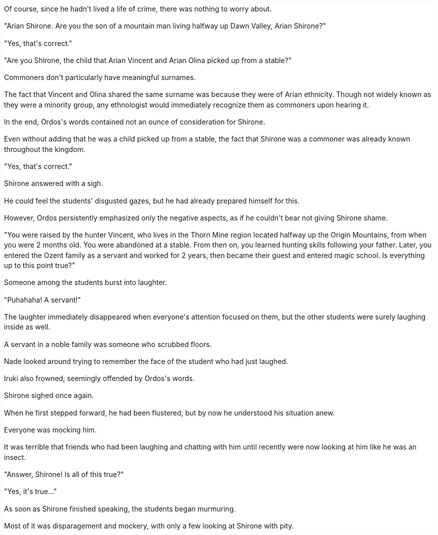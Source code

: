 Of course, since he hadn't lived a life of crime, there was nothing to worry about.

"Arian Shirone. Are you the son of a mountain man living halfway up Dawn Valley, Arian Shirone?"

"Yes, that's correct."

"Are you Shirone, the child that Arian Vincent and Arian Olina picked up from a stable?"

Commoners don't particularly have meaningful surnames.

The fact that Vincent and Olina shared the same surname was because they were of Arian ethnicity. Though not widely known as they were a minority group, any ethnologist would immediately recognize them as commoners upon hearing it.

In the end, Ordos's words contained not an ounce of consideration for Shirone.

Even without adding that he was a child picked up from a stable, the fact that Shirone was a commoner was already known throughout the kingdom.

"Yes, that's correct."

Shirone answered with a sigh.

He could feel the students' disgusted gazes, but he had already prepared himself for this.

However, Ordos persistently emphasized only the negative aspects, as if he couldn't bear not giving Shirone shame.

"You were raised by the hunter Vincent, who lives in the Thorn Mine region located halfway up the Origin Mountains, from when you were 2 months old. You were abandoned at a stable. From then on, you learned hunting skills following your father. Later, you entered the Ozent family as a servant and worked for 2 years, then became their guest and entered magic school. Is everything up to this point true?"

Someone among the students burst into laughter.

"Puhahaha! A servant!"

The laughter immediately disappeared when everyone's attention focused on them, but the other students were surely laughing inside as well.

A servant in a noble family was someone who scrubbed floors.

Nade looked around trying to remember the face of the student who had just laughed.

Iruki also frowned, seemingly offended by Ordos's words.

Shirone sighed once again.

When he first stepped forward, he had been flustered, but by now he understood his situation anew.

Everyone was mocking him.

It was terrible that friends who had been laughing and chatting with him until recently were now looking at him like he was an insect.

"Answer, Shirone! Is all of this true?"

"Yes, it's true..."

As soon as Shirone finished speaking, the students began murmuring.

Most of it was disparagement and mockery, with only a few looking at Shirone with pity.
